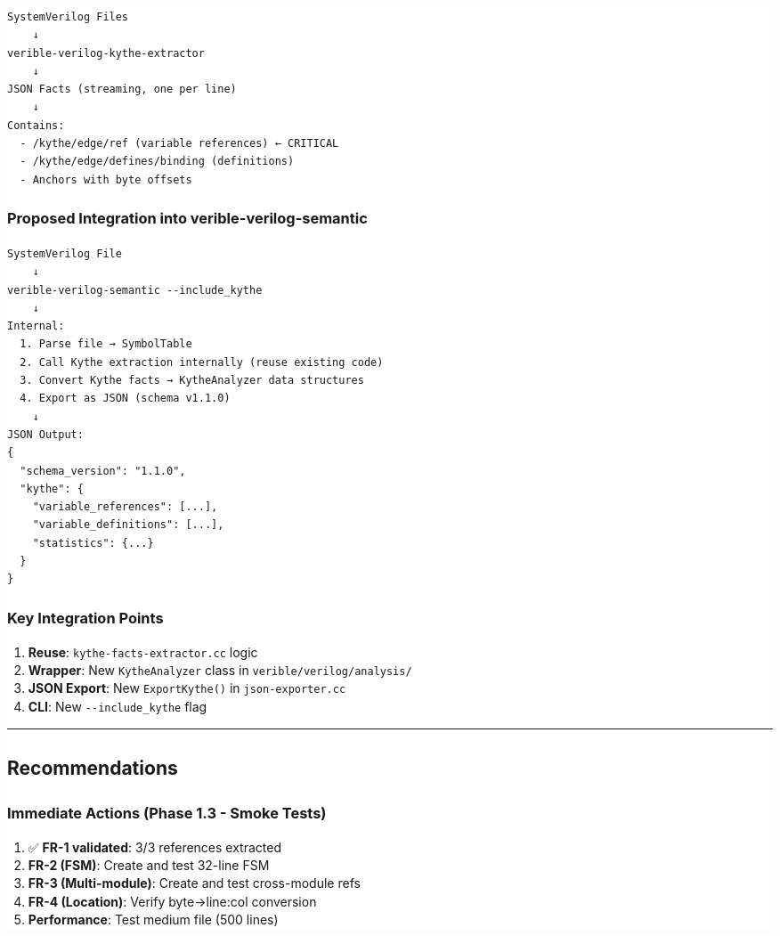 ```
SystemVerilog Files
    ↓
verible-verilog-kythe-extractor
    ↓
JSON Facts (streaming, one per line)
    ↓
Contains:
  - /kythe/edge/ref (variable references) ← CRITICAL
  - /kythe/edge/defines/binding (definitions)
  - Anchors with byte offsets
```

### Proposed Integration into verible-verilog-semantic

```
SystemVerilog File
    ↓
verible-verilog-semantic --include_kythe
    ↓
Internal:
  1. Parse file → SymbolTable
  2. Call Kythe extraction internally (reuse existing code)
  3. Convert Kythe facts → KytheAnalyzer data structures
  4. Export as JSON (schema v1.1.0)
    ↓
JSON Output:
{
  "schema_version": "1.1.0",
  "kythe": {
    "variable_references": [...],
    "variable_definitions": [...],
    "statistics": {...}
  }
}
```

### Key Integration Points

1. **Reuse**: `kythe-facts-extractor.cc` logic
2. **Wrapper**: New `KytheAnalyzer` class in `verible/verilog/analysis/`
3. **JSON Export**: New `ExportKythe()` in `json-exporter.cc`
4. **CLI**: New `--include_kythe` flag

---

## Recommendations

### Immediate Actions (Phase 1.3 - Smoke Tests)

1. ✅ **FR-1 validated**: 3/3 references extracted
2. **FR-2 (FSM)**: Create and test 32-line FSM
3. **FR-3 (Multi-module)**: Create and test cross-module refs
4. **FR-4 (Location)**: Verify byte→line:col conversion
5. **Performance**: Test medium file (500 lines)
